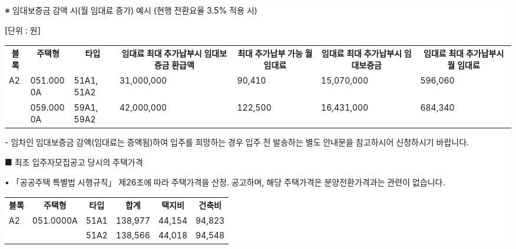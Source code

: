 ※ 임대보증금 감액 시(월 임대료 증가) 예시 (현행 전환요율 3.5% 적용 시)


[단위 : 원]


<table>
<tr>
<th>블록</th>
<th>주택형</th>
<th>타입</th>
<th>임대료 최대 추가납부시 임대보증금 환급액</th>
<th>최대 추가납부 가능 월 임대료</th>
<th>임대료 최대 추가납부시 임대보증금</th>
<th>임대료 최대 추가납부시 월 임대료</th>
</tr>
<tr>
<td rowspan="2">A2</td>
<td>051.0000A</td>
<td>51A1, 51A2</td>
<td>31,000,000</td>
<td>90,410</td>
<td>15,070,000</td>
<td>596,060</td>
</tr>
<tr>
<td>059.0000A</td>
<td>59A1, 59A2</td>
<td>42,000,000</td>
<td>122,500</td>
<td>16,431,000</td>
<td>684,340</td>
</tr>
</table>

\- 임차인 임대보증금 감액(임대료는 증액됨)하여 입주를 희망하는 경우 입주 전 발송하는 별도 안내문을 참고하시어
신청하시기 바랍니다.



■ 최초 입주자모집공고 당시의 주택가격

• 「공공주택 특별법 시행규칙」 제26조에 따라 주택가격을 산정. 공고하며, 해당 주택가격은 분양전환가격과는 관련이 없습니다.


<table>
<tr>
<th>블록</th>
<th>주택형</th>
<th>타입</th>
<th>합계</th>
<th>택지비</th>
<th>건축비</th>
</tr>
<tr>
<td rowspan="4">A2</td>
<td rowspan="2">051.0000A</td>
<td>51A1</td>
<td>138,977</td>
<td>44,154</td>
<td>94,823</td>
</tr>
<tr>
<td>51A2</td>
<td>138,566</td>
<td>44,018</td>
<td>94,548</td>
</tr>